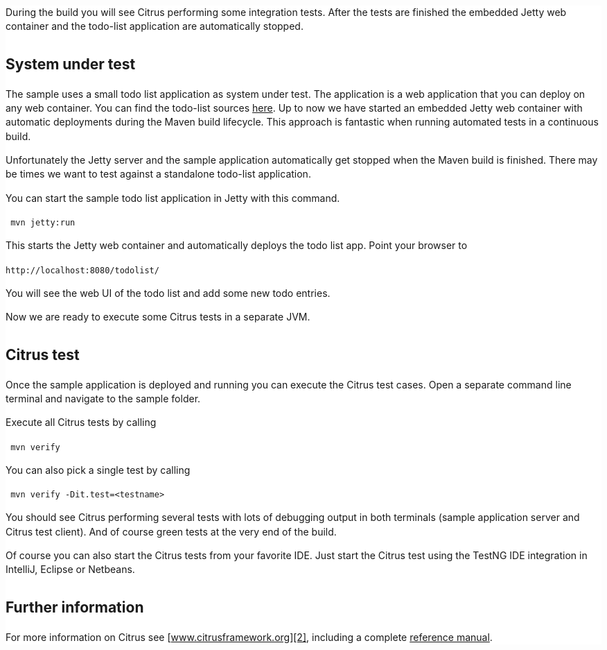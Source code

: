 During the build you will see Citrus performing some integration tests.
After the tests are finished the embedded Jetty web container and the todo-list application are automatically stopped.

System under test
---------

The sample uses a small todo list application as system under test. The application is a web application
that you can deploy on any web container. You can find the todo-list sources [here](../todo-app). Up to now we have started an 
embedded Jetty web container with automatic deployments during the Maven build lifecycle. This approach is fantastic 
when running automated tests in a continuous build.
  
Unfortunately the Jetty server and the sample application automatically get stopped when the Maven build is finished. 
There may be times we want to test against a standalone todo-list application.  

You can start the sample todo list application in Jetty with this command.

     mvn jetty:run

This starts the Jetty web container and automatically deploys the todo list app. Point your browser to
 
    http://localhost:8080/todolist/

You will see the web UI of the todo list and add some new todo entries.

Now we are ready to execute some Citrus tests in a separate JVM.

Citrus test
---------

Once the sample application is deployed and running you can execute the Citrus test cases.
Open a separate command line terminal and navigate to the sample folder.

Execute all Citrus tests by calling

     mvn verify

You can also pick a single test by calling

     mvn verify -Dit.test=<testname>

You should see Citrus performing several tests with lots of debugging output in both terminals (sample application server
and Citrus test client). And of course green tests at the very end of the build.

Of course you can also start the Citrus tests from your favorite IDE.
Just start the Citrus test using the TestNG IDE integration in IntelliJ, Eclipse or Netbeans.

Further information
---------

For more information on Citrus see [www.citrusframework.org][2], including
a complete [reference manual][3].

 [1]: https://citrusframework.org/img/brand-logo.png "Citrus"
 [2]: https://citrusframework.org
 [3]: https://citrusframework.org/reference/html/
 [4]: https://citrusframework.org/reference/html#generate
